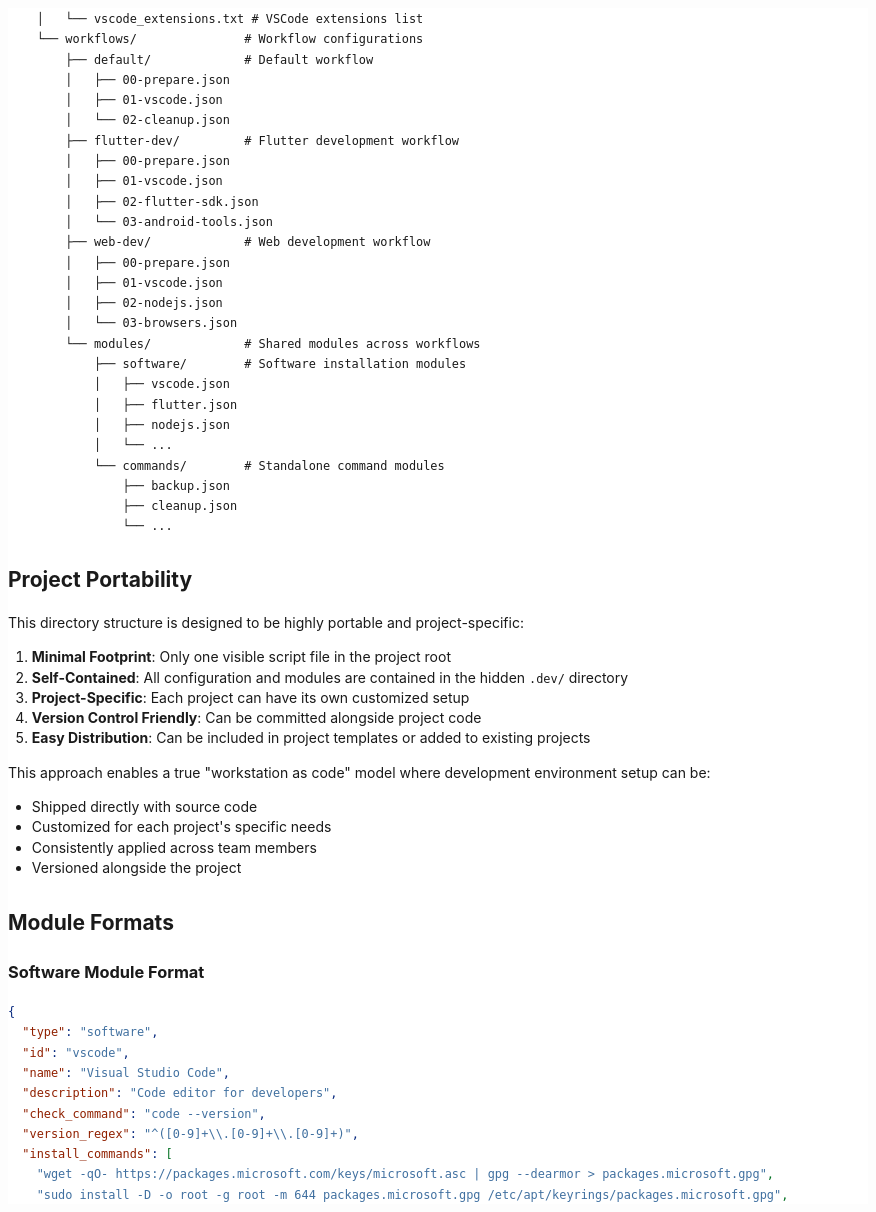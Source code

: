 ```
    │   └── vscode_extensions.txt # VSCode extensions list
    └── workflows/               # Workflow configurations
        ├── default/             # Default workflow
        │   ├── 00-prepare.json
        │   ├── 01-vscode.json
        │   └── 02-cleanup.json
        ├── flutter-dev/         # Flutter development workflow
        │   ├── 00-prepare.json
        │   ├── 01-vscode.json
        │   ├── 02-flutter-sdk.json
        │   └── 03-android-tools.json
        ├── web-dev/             # Web development workflow
        │   ├── 00-prepare.json
        │   ├── 01-vscode.json
        │   ├── 02-nodejs.json
        │   └── 03-browsers.json
        └── modules/             # Shared modules across workflows
            ├── software/        # Software installation modules
            │   ├── vscode.json
            │   ├── flutter.json
            │   ├── nodejs.json
            │   └── ...
            └── commands/        # Standalone command modules
                ├── backup.json
                ├── cleanup.json
                └── ...
```

## Project Portability

This directory structure is designed to be highly portable and project-specific:

1. **Minimal Footprint**: Only one visible script file in the project root
2. **Self-Contained**: All configuration and modules are contained in the hidden `.dev/` directory
3. **Project-Specific**: Each project can have its own customized setup
4. **Version Control Friendly**: Can be committed alongside project code
5. **Easy Distribution**: Can be included in project templates or added to existing projects

This approach enables a true "workstation as code" model where development environment setup can be:
- Shipped directly with source code
- Customized for each project's specific needs
- Consistently applied across team members
- Versioned alongside the project

## Module Formats

### Software Module Format

```json
{
  "type": "software",
  "id": "vscode",
  "name": "Visual Studio Code",
  "description": "Code editor for developers",
  "check_command": "code --version",
  "version_regex": "^([0-9]+\\.[0-9]+\\.[0-9]+)",
  "install_commands": [
    "wget -qO- https://packages.microsoft.com/keys/microsoft.asc | gpg --dearmor > packages.microsoft.gpg",
    "sudo install -D -o root -g root -m 644 packages.microsoft.gpg /etc/apt/keyrings/packages.microsoft.gpg",
```